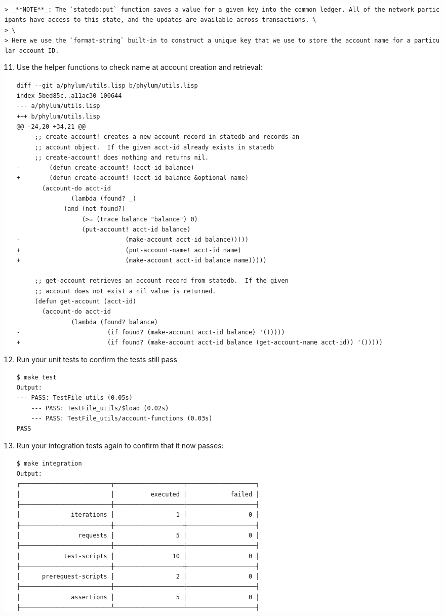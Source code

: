     > _**NOTE**_: The `statedb:put` function saves a value for a given key into the common ledger. All of the network participants have access to this state, and the updates are available across transactions. \
    > \
    > Here we use the `format-string` built-in to construct a unique key that we use to store the account name for a particular account ID.
11. Use the helper functions to check name at account creation and retrieval:

    ```
    diff --git a/phylum/utils.lisp b/phylum/utils.lisp
    index 5bed85c..a11ac30 100644
    --- a/phylum/utils.lisp
    +++ b/phylum/utils.lisp
    @@ -24,20 +34,21 @@
         ;; create-account! creates a new account record in statedb and records an
         ;; account object.  If the given acct-id already exists in statedb
         ;; create-account! does nothing and returns nil.
    -        (defun create-account! (acct-id balance)
    +        (defun create-account! (acct-id balance &optional name)
           (account-do acct-id
                   (lambda (found? _)
                 (and (not found?)
                      (>= (trace balance "balance") 0)
                      (put-account! acct-id balance)
    -                             (make-account acct-id balance)))))
    +                             (put-account-name! acct-id name)
    +                             (make-account acct-id balance name)))))

         ;; get-account retrieves an account record from statedb.  If the given
         ;; account does not exist a nil value is returned.
         (defun get-account (acct-id)
           (account-do acct-id
                   (lambda (found? balance)
    -                        (if found? (make-account acct-id balance) '()))))
    +                        (if found? (make-account acct-id balance (get-account-name acct-id)) '()))))
    ```
12. Run your unit tests to confirm the tests still pass

    ```
    $ make test
    Output:
    --- PASS: TestFile_utils (0.05s)
        --- PASS: TestFile_utils/$load (0.02s)
        --- PASS: TestFile_utils/account-functions (0.03s)
    PASS
    ```
13. Run your integration tests again to confirm that it now passes:

    ```
    $ make integration
    Output:
    ┌─────────────────────────┬───────────────────┬───────────────────┐
    │                         │          executed │            failed │
    ├─────────────────────────┼───────────────────┼───────────────────┤
    │              iterations │                 1 │                 0 │
    ├─────────────────────────┼───────────────────┼───────────────────┤
    │                requests │                 5 │                 0 │
    ├─────────────────────────┼───────────────────┼───────────────────┤
    │            test-scripts │                10 │                 0 │
    ├─────────────────────────┼───────────────────┼───────────────────┤
    │      prerequest-scripts │                 2 │                 0 │
    ├─────────────────────────┼───────────────────┼───────────────────┤
    │              assertions │                 5 │                 0 │
    ├─────────────────────────┴───────────────────┴───────────────────┤